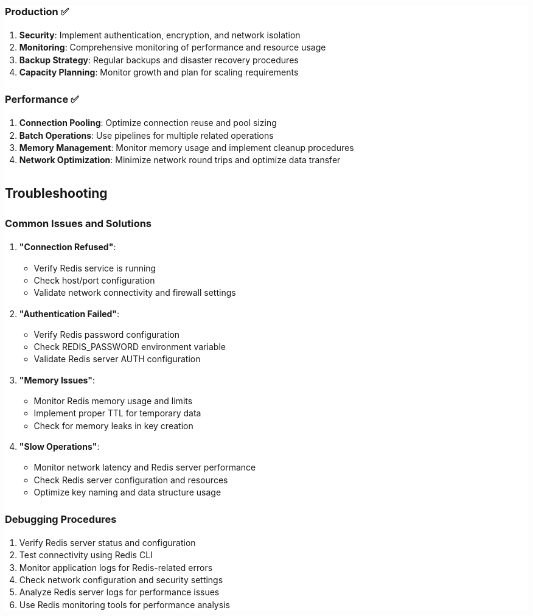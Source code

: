 ### Production ✅
1. **Security**: Implement authentication, encryption, and network isolation
2. **Monitoring**: Comprehensive monitoring of performance and resource usage
3. **Backup Strategy**: Regular backups and disaster recovery procedures
4. **Capacity Planning**: Monitor growth and plan for scaling requirements

### Performance ✅
1. **Connection Pooling**: Optimize connection reuse and pool sizing
2. **Batch Operations**: Use pipelines for multiple related operations
3. **Memory Management**: Monitor memory usage and implement cleanup procedures
4. **Network Optimization**: Minimize network round trips and optimize data transfer

## Troubleshooting

### Common Issues and Solutions
1. **"Connection Refused"**: 
   - Verify Redis service is running
   - Check host/port configuration
   - Validate network connectivity and firewall settings

2. **"Authentication Failed"**:
   - Verify Redis password configuration
   - Check REDIS_PASSWORD environment variable
   - Validate Redis server AUTH configuration

3. **"Memory Issues"**:
   - Monitor Redis memory usage and limits
   - Implement proper TTL for temporary data
   - Check for memory leaks in key creation

4. **"Slow Operations"**:
   - Monitor network latency and Redis server performance
   - Check Redis server configuration and resources
   - Optimize key naming and data structure usage

### Debugging Procedures
1. Verify Redis server status and configuration
2. Test connectivity using Redis CLI
3. Monitor application logs for Redis-related errors
4. Check network configuration and security settings
5. Analyze Redis server logs for performance issues
6. Use Redis monitoring tools for performance analysis